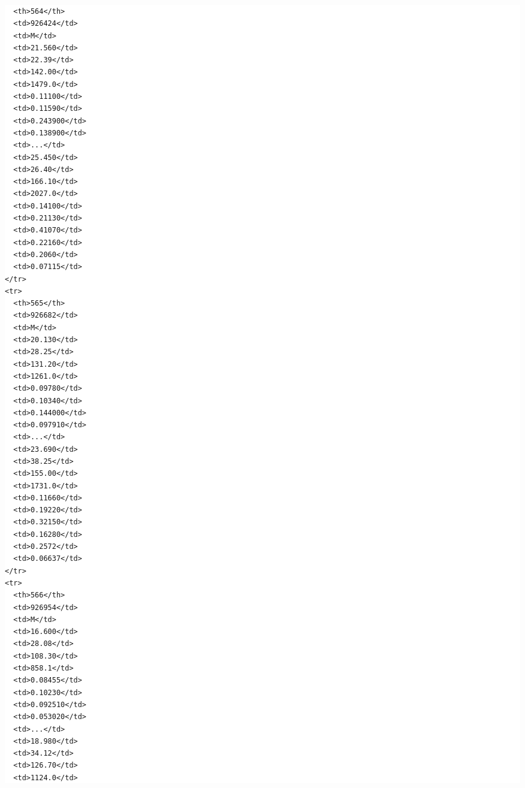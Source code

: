       <th>564</th>
      <td>926424</td>
      <td>M</td>
      <td>21.560</td>
      <td>22.39</td>
      <td>142.00</td>
      <td>1479.0</td>
      <td>0.11100</td>
      <td>0.11590</td>
      <td>0.243900</td>
      <td>0.138900</td>
      <td>...</td>
      <td>25.450</td>
      <td>26.40</td>
      <td>166.10</td>
      <td>2027.0</td>
      <td>0.14100</td>
      <td>0.21130</td>
      <td>0.41070</td>
      <td>0.22160</td>
      <td>0.2060</td>
      <td>0.07115</td>
    </tr>
    <tr>
      <th>565</th>
      <td>926682</td>
      <td>M</td>
      <td>20.130</td>
      <td>28.25</td>
      <td>131.20</td>
      <td>1261.0</td>
      <td>0.09780</td>
      <td>0.10340</td>
      <td>0.144000</td>
      <td>0.097910</td>
      <td>...</td>
      <td>23.690</td>
      <td>38.25</td>
      <td>155.00</td>
      <td>1731.0</td>
      <td>0.11660</td>
      <td>0.19220</td>
      <td>0.32150</td>
      <td>0.16280</td>
      <td>0.2572</td>
      <td>0.06637</td>
    </tr>
    <tr>
      <th>566</th>
      <td>926954</td>
      <td>M</td>
      <td>16.600</td>
      <td>28.08</td>
      <td>108.30</td>
      <td>858.1</td>
      <td>0.08455</td>
      <td>0.10230</td>
      <td>0.092510</td>
      <td>0.053020</td>
      <td>...</td>
      <td>18.980</td>
      <td>34.12</td>
      <td>126.70</td>
      <td>1124.0</td>